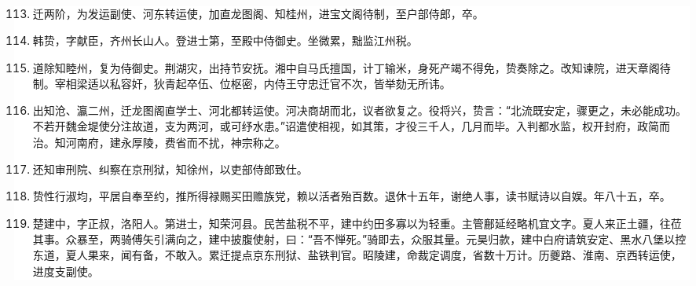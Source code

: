 113. <span id="列传第九十-孙长卿_周沆_李中师_罗拯_马仲甫_王居卿_孙构_张诜_苏寀_马从先_沈遘_弟辽_从弟括_李大临_吕夏卿_祖无择_程师孟_张问_陈舜俞_乐京刘蒙附_苗时中_韩贽_楚建中_张颉_卢革_子秉-113"></span>
迁两阶，为发运副使、河东转运使，加直龙图阁、知桂州，进宝文阁待制，至户部侍郎，卒。

114. <span id="列传第九十-孙长卿_周沆_李中师_罗拯_马仲甫_王居卿_孙构_张诜_苏寀_马从先_沈遘_弟辽_从弟括_李大临_吕夏卿_祖无择_程师孟_张问_陈舜俞_乐京刘蒙附_苗时中_韩贽_楚建中_张颉_卢革_子秉-114"></span>
韩贽，字献臣，齐州长山人。登进士第，至殿中侍御史。坐微累，黜监江州税。

115. <span id="列传第九十-孙长卿_周沆_李中师_罗拯_马仲甫_王居卿_孙构_张诜_苏寀_马从先_沈遘_弟辽_从弟括_李大临_吕夏卿_祖无择_程师孟_张问_陈舜俞_乐京刘蒙附_苗时中_韩贽_楚建中_张颉_卢革_子秉-115"></span>
道除知睦州，复为侍御史。荆湖灾，出持节安抚。湘中自马氏擅国，计丁输米，身死产竭不得免，贽奏除之。改知谏院，进天章阁待制。宰相梁适以私容奸，狄青起卒伍、位枢密，内侍王守忠迁官不次，皆举劾无所讳。

116. <span id="列传第九十-孙长卿_周沆_李中师_罗拯_马仲甫_王居卿_孙构_张诜_苏寀_马从先_沈遘_弟辽_从弟括_李大临_吕夏卿_祖无择_程师孟_张问_陈舜俞_乐京刘蒙附_苗时中_韩贽_楚建中_张颉_卢革_子秉-116"></span>
出知沧、瀛二州，迁龙图阁直学士、河北都转运使。河决商胡而北，议者欲复之。役将兴，贽言：“北流既安定，骤更之，未必能成功。不若开魏金堤使分注故道，支为两河，或可纾水患。”诏遣使相视，如其策，才役三千人，几月而毕。入判都水监，权开封府，政简而治。知河南府，建永厚陵，费省而不扰，神宗称之。

117. <span id="列传第九十-孙长卿_周沆_李中师_罗拯_马仲甫_王居卿_孙构_张诜_苏寀_马从先_沈遘_弟辽_从弟括_李大临_吕夏卿_祖无择_程师孟_张问_陈舜俞_乐京刘蒙附_苗时中_韩贽_楚建中_张颉_卢革_子秉-117"></span>
还知审刑院、纠察在京刑狱，知徐州，以吏部侍郎致仕。

118. <span id="列传第九十-孙长卿_周沆_李中师_罗拯_马仲甫_王居卿_孙构_张诜_苏寀_马从先_沈遘_弟辽_从弟括_李大临_吕夏卿_祖无择_程师孟_张问_陈舜俞_乐京刘蒙附_苗时中_韩贽_楚建中_张颉_卢革_子秉-118"></span>
贽性行淑均，平居自奉至约，推所得禄赐买田赡族党，赖以活者殆百数。退休十五年，谢绝人事，读书赋诗以自娱。年八十五，卒。

119. <span id="列传第九十-孙长卿_周沆_李中师_罗拯_马仲甫_王居卿_孙构_张诜_苏寀_马从先_沈遘_弟辽_从弟括_李大临_吕夏卿_祖无择_程师孟_张问_陈舜俞_乐京刘蒙附_苗时中_韩贽_楚建中_张颉_卢革_子秉-119"></span>
楚建中，字正叔，洛阳人。第进士，知荣河县。民苦盐税不平，建中约田多寡以为轻重。主管鄜延经略机宜文字。夏人来正土疆，往莅其事。众暴至，两骑傅矢引满向之，建中披腹使射，曰：“吾不惮死。”骑即去，众服其量。元昊归款，建中白府请筑安定、黑水八堡以控东道，夏人果来，闻有备，不敢入。累迁提点京东刑狱、盐铁判官。昭陵建，命裁定调度，省数十万计。历夔路、淮南、京西转运使，进度支副使。

